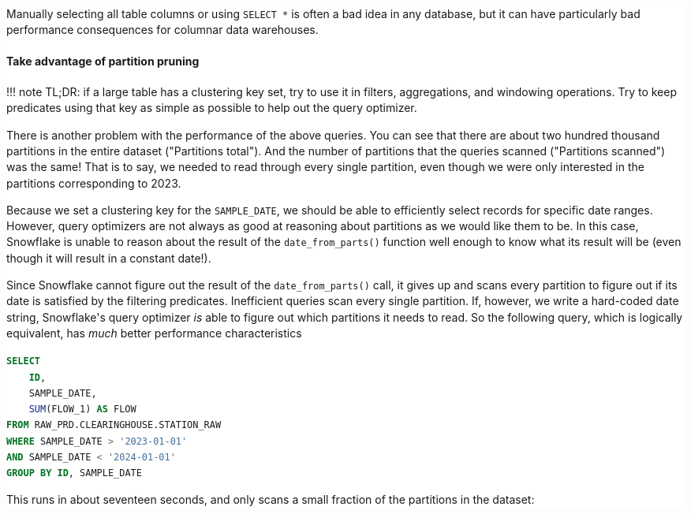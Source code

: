Manually selecting all table columns or using `SELECT *` is often a bad idea in any database,
but it can have particularly bad performance consequences for columnar data warehouses.

#### Take advantage of partition pruning

!!! note
    TL;DR: if a large table has a clustering key set, try to use it in filters,
    aggregations, and windowing operations. Try to keep predicates using that key
    as simple as possible to help out the query optimizer.

There is another problem with the performance of the above queries.
You can see that there are about two hundred thousand partitions in the entire dataset ("Partitions total").
And the number of partitions that the queries scanned ("Partitions scanned") was the same!
That is to say, we needed to read through every single partition,
even though we were only interested in the partitions corresponding to 2023.

Because we set a clustering key for the `SAMPLE_DATE`, we should be able to efficiently select
records for specific date ranges.
However, query optimizers are not always as good at reasoning about partitions as we would like them to be.
In this case, Snowflake is unable to reason about the result of the `date_from_parts()` function well enough
to know what its result will be (even though it will result in a constant date!).

Since Snowflake cannot figure out the result of the `date_from_parts()` call,
it gives up and scans every partition to figure out if its date is satisfied by the filtering predicates.
Inefficient queries scan every single partition.
If, however, we write a hard-coded date string, Snowflake's query optimizer *is* able to figure out
which partitions it needs to read. So the following query, which is logically equivalent,
has *much* better performance characteristics

```sql
SELECT
    ID,
    SAMPLE_DATE,
    SUM(FLOW_1) AS FLOW
FROM RAW_PRD.CLEARINGHOUSE.STATION_RAW
WHERE SAMPLE_DATE > '2023-01-01'
AND SAMPLE_DATE < '2024-01-01'
GROUP BY ID, SAMPLE_DATE
```

This runs in about seventeen seconds, and only scans a small fraction of the partitions in the dataset:
